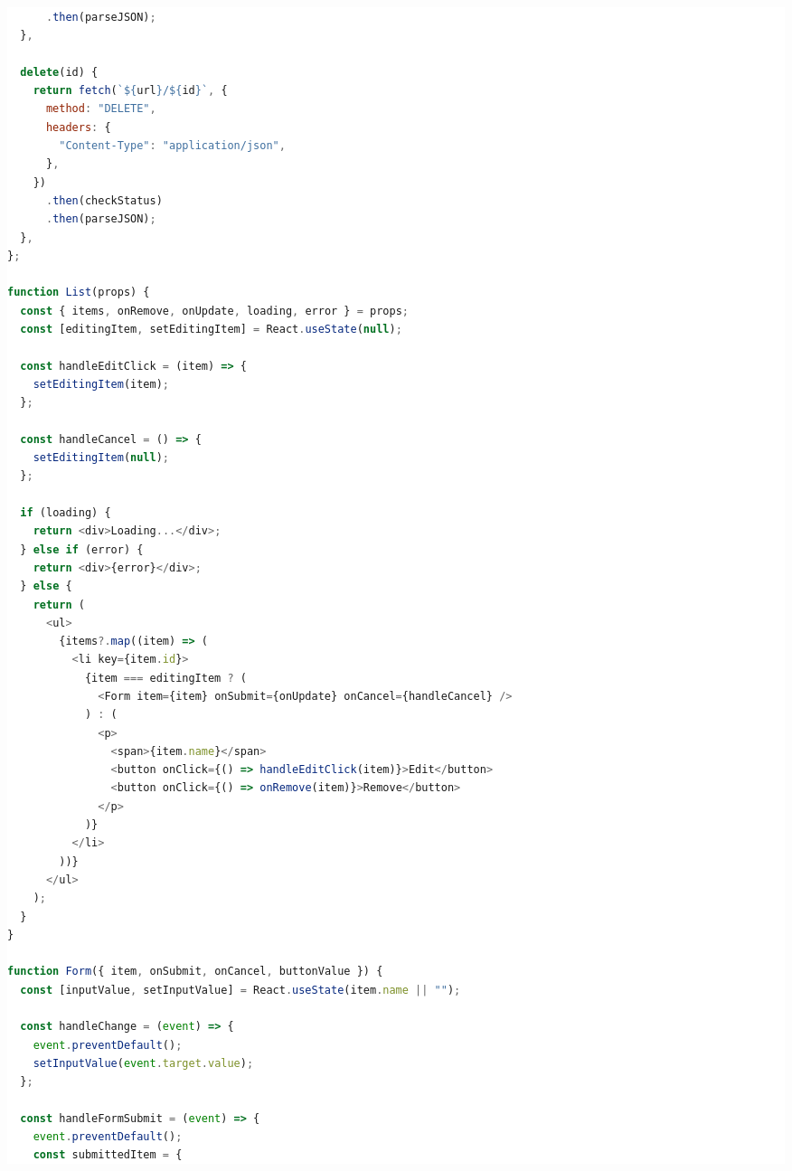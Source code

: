 ```js
      .then(parseJSON);
  },

  delete(id) {
    return fetch(`${url}/${id}`, {
      method: "DELETE",
      headers: {
        "Content-Type": "application/json",
      },
    })
      .then(checkStatus)
      .then(parseJSON);
  },
};

function List(props) {
  const { items, onRemove, onUpdate, loading, error } = props;
  const [editingItem, setEditingItem] = React.useState(null);

  const handleEditClick = (item) => {
    setEditingItem(item);
  };

  const handleCancel = () => {
    setEditingItem(null);
  };

  if (loading) {
    return <div>Loading...</div>;
  } else if (error) {
    return <div>{error}</div>;
  } else {
    return (
      <ul>
        {items?.map((item) => (
          <li key={item.id}>
            {item === editingItem ? (
              <Form item={item} onSubmit={onUpdate} onCancel={handleCancel} />
            ) : (
              <p>
                <span>{item.name}</span>
                <button onClick={() => handleEditClick(item)}>Edit</button>
                <button onClick={() => onRemove(item)}>Remove</button>
              </p>
            )}
          </li>
        ))}
      </ul>
    );
  }
}

function Form({ item, onSubmit, onCancel, buttonValue }) {
  const [inputValue, setInputValue] = React.useState(item.name || "");

  const handleChange = (event) => {
    event.preventDefault();
    setInputValue(event.target.value);
  };

  const handleFormSubmit = (event) => {
    event.preventDefault();
    const submittedItem = {
```